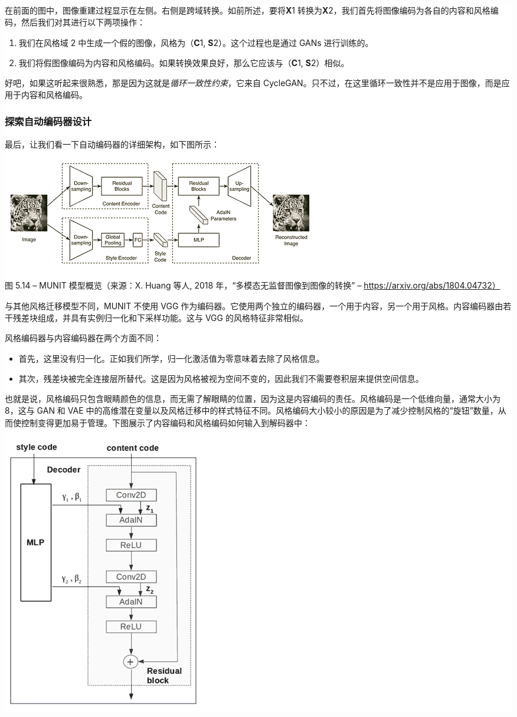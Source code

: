 在前面的图中，图像重建过程显示在左侧。右侧是跨域转换。如前所述，要将**X**1 转换为**X**2，我们首先将图像编码为各自的内容和风格编码，然后我们对其进行以下两项操作：

1.  我们在风格域 2 中生成一个假的图像，风格为（**C**1, **S**2）。这个过程也是通过 GANs 进行训练的。

1.  我们将假图像编码为内容和风格编码。如果转换效果良好，那么它应该与（**C**1, **S**2）相似。

好吧，如果这听起来很熟悉，那是因为这就是*循环一致性约束*，它来自 CycleGAN。只不过，在这里循环一致性并不是应用于图像，而是应用于内容和风格编码。

### 探索自动编码器设计

最后，让我们看一下自动编码器的详细架构，如下图所示：

![图 5.14 – MUNIT 模型概览(来源：X. Huang 等人, 2018 年，“多模态无监督图像到图像的转换” – https://arxiv.org/abs/1804.04732)](img/B14538_05_14.jpg)

图 5.14 – MUNIT 模型概览（来源：X. Huang 等人, 2018 年，“多模态无监督图像到图像的转换” – https://arxiv.org/abs/1804.04732）

与其他风格迁移模型不同，MUNIT 不使用 VGG 作为编码器。它使用两个独立的编码器，一个用于内容，另一个用于风格。内容编码器由若干残差块组成，并具有实例归一化和下采样功能。这与 VGG 的风格特征非常相似。

风格编码器与内容编码器在两个方面不同：

+   首先，这里没有归一化。正如我们所学，归一化激活值为零意味着去除了风格信息。

+   其次，残差块被完全连接层所替代。这是因为风格被视为空间不变的，因此我们不需要卷积层来提供空间信息。

也就是说，风格编码只包含眼睛颜色的信息，而无需了解眼睛的位置，因为这是内容编码的责任。风格编码是一个低维向量，通常大小为 8，这与 GAN 和 VAE 中的高维潜在变量以及风格迁移中的样式特征不同。风格编码大小较小的原因是为了减少控制风格的“旋钮”数量，从而使控制变得更加易于管理。下图展示了内容编码和风格编码如何输入到解码器中：

![图 5.15 – 解码器中的 AdaIN 层](img/B14538_05_15.jpg)
